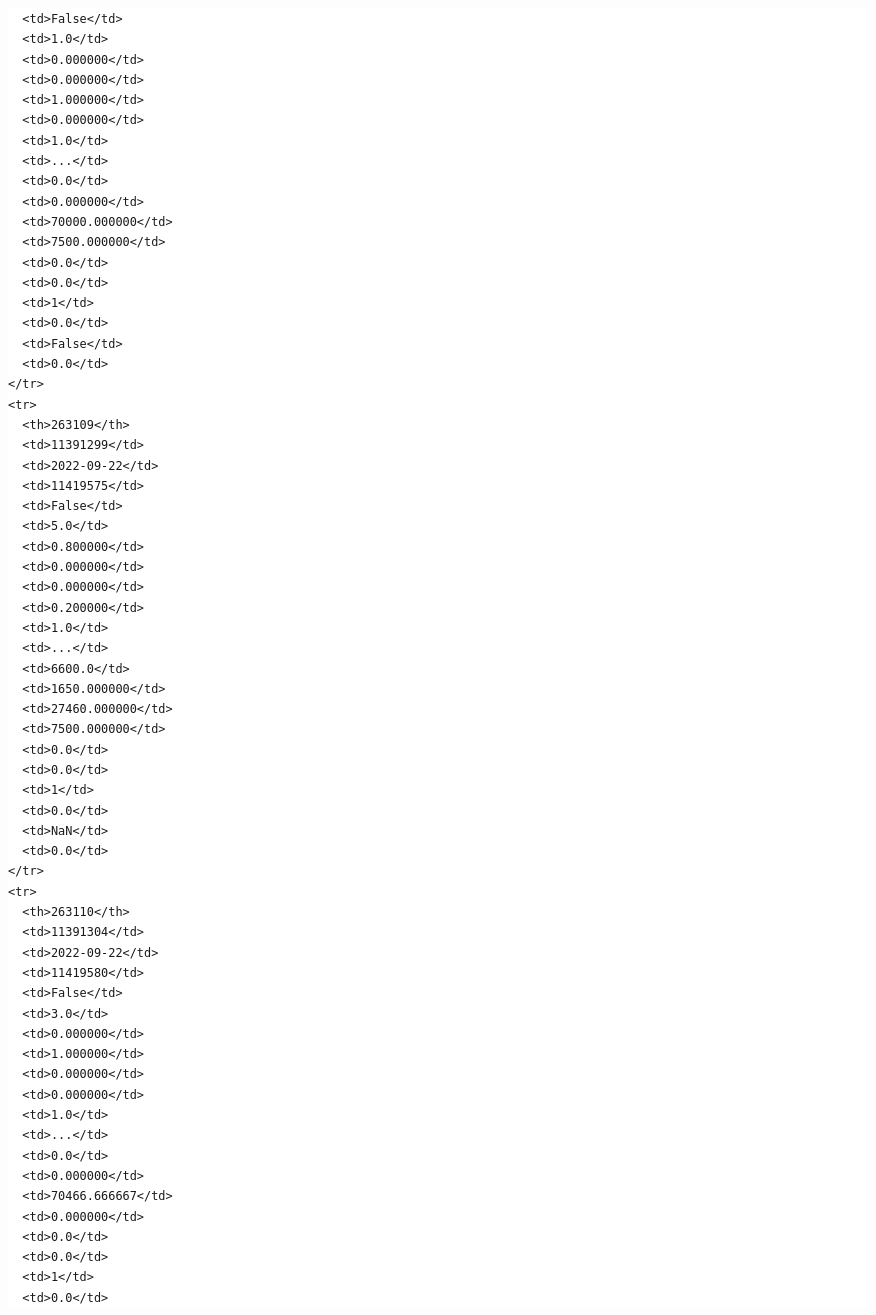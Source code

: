       <td>False</td>
      <td>1.0</td>
      <td>0.000000</td>
      <td>0.000000</td>
      <td>1.000000</td>
      <td>0.000000</td>
      <td>1.0</td>
      <td>...</td>
      <td>0.0</td>
      <td>0.000000</td>
      <td>70000.000000</td>
      <td>7500.000000</td>
      <td>0.0</td>
      <td>0.0</td>
      <td>1</td>
      <td>0.0</td>
      <td>False</td>
      <td>0.0</td>
    </tr>
    <tr>
      <th>263109</th>
      <td>11391299</td>
      <td>2022-09-22</td>
      <td>11419575</td>
      <td>False</td>
      <td>5.0</td>
      <td>0.800000</td>
      <td>0.000000</td>
      <td>0.000000</td>
      <td>0.200000</td>
      <td>1.0</td>
      <td>...</td>
      <td>6600.0</td>
      <td>1650.000000</td>
      <td>27460.000000</td>
      <td>7500.000000</td>
      <td>0.0</td>
      <td>0.0</td>
      <td>1</td>
      <td>0.0</td>
      <td>NaN</td>
      <td>0.0</td>
    </tr>
    <tr>
      <th>263110</th>
      <td>11391304</td>
      <td>2022-09-22</td>
      <td>11419580</td>
      <td>False</td>
      <td>3.0</td>
      <td>0.000000</td>
      <td>1.000000</td>
      <td>0.000000</td>
      <td>0.000000</td>
      <td>1.0</td>
      <td>...</td>
      <td>0.0</td>
      <td>0.000000</td>
      <td>70466.666667</td>
      <td>0.000000</td>
      <td>0.0</td>
      <td>0.0</td>
      <td>1</td>
      <td>0.0</td>